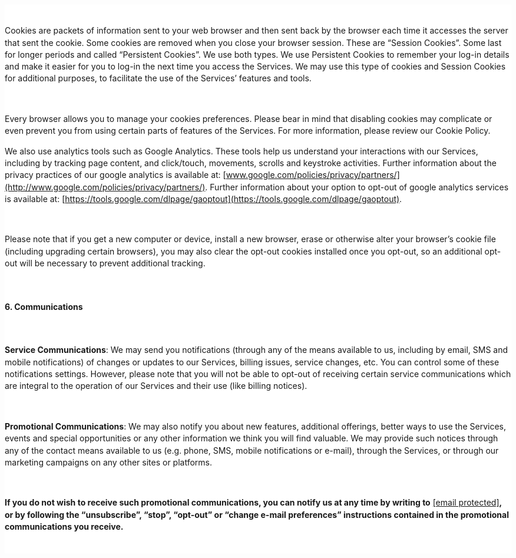 ‍

Cookies are packets of information sent to your web browser and then sent back by the browser each time it accesses the server that sent the cookie. Some cookies are removed when you close your browser session. These are “Session Cookies”. Some last for longer periods and called “Persistent Cookies”. We use both types. We use Persistent Cookies to remember your log-in details and make it easier for you to log-in the next time you access the Services. We may use this type of cookies and Session Cookies for additional purposes, to facilitate the use of the Services’ features and tools.

‍

Every browser allows you to manage your cookies preferences. Please bear in mind that disabling cookies may complicate or even prevent you from using certain parts of features of the Services. For more information, please review our Cookie Policy.

We also use analytics tools such as Google Analytics. These tools help us understand your interactions with our Services, including by tracking page content, and click/touch, movements, scrolls and keystroke activities. Further information about the privacy practices of our google analytics is available at: [www.google.com/policies/privacy/partners/](http://www.google.com/policies/privacy/partners/). Further information about your option to opt-out of google analytics services is available at: [https://tools.google.com/dlpage/gaoptout](https://tools.google.com/dlpage/gaoptout).  

‍

Please note that if you get a new computer or device, install a new browser, erase or otherwise alter your browser’s cookie file (including upgrading certain browsers), you may also clear the opt-out cookies installed once you opt-out, so an additional opt-out will be necessary to prevent additional tracking.

‍

#### **6\. Communications**

‍

**Service Communications**: We may send you notifications (through any of the means available to us, including by email, SMS and mobile notifications) of changes or updates to our Services, billing issues, service changes, etc. You can control some of these notifications settings. However, please note that you will not be able to opt-out of receiving certain service communications which are integral to the operation of our Services and their use (like billing notices).

‍

**Promotional Communications**: We may also notify you about new features, additional offerings, better ways to use the Services, events and special opportunities or any other information we think you will find valuable. We may provide such notices through any of the contact means available to us (e.g. phone, SMS, mobile notifications or e-mail), through the Services, or through our marketing campaigns on any other sites or platforms.

‍

**If you do not wish to receive such promotional communications, you can notify us at any time by writing to** [\[email protected\]](https://www.pymetrics.ai/cdn-cgi/l/email-protection)**, or by following the “unsubscribe”, “stop”, “opt-out” or “change e-mail preferences” instructions contained in the promotional communications you receive.**

‍
